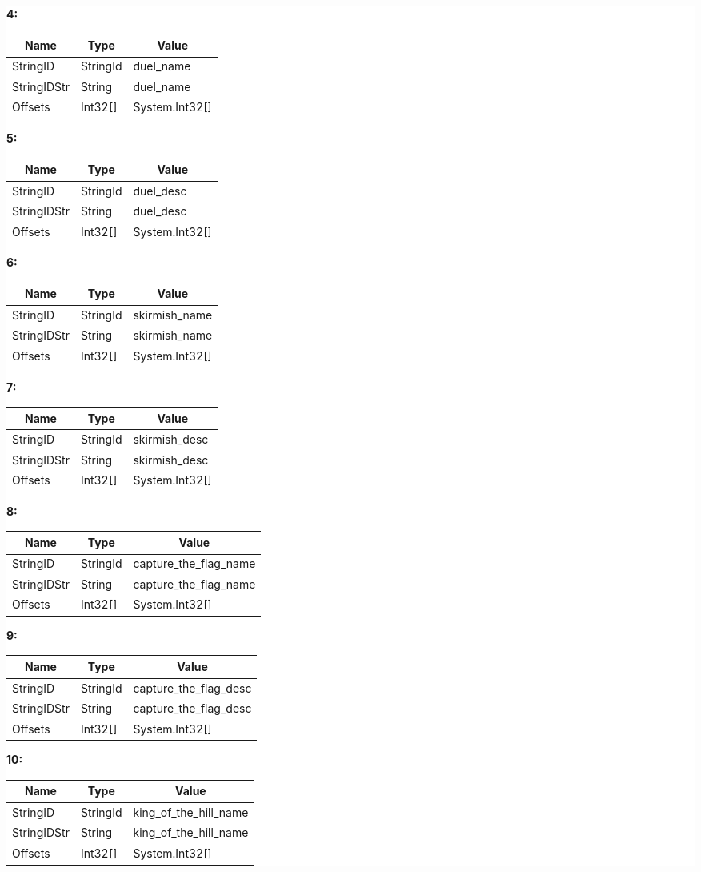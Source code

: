 **4:**

Name	| Type	| Value
---	|---	|---	|
StringID	|StringId	|duel_name
StringIDStr	|String	|duel_name
Offsets	|Int32[]	|System.Int32[]


**5:**

Name	| Type	| Value
---	|---	|---	|
StringID	|StringId	|duel_desc
StringIDStr	|String	|duel_desc
Offsets	|Int32[]	|System.Int32[]


**6:**

Name	| Type	| Value
---	|---	|---	|
StringID	|StringId	|skirmish_name
StringIDStr	|String	|skirmish_name
Offsets	|Int32[]	|System.Int32[]


**7:**

Name	| Type	| Value
---	|---	|---	|
StringID	|StringId	|skirmish_desc
StringIDStr	|String	|skirmish_desc
Offsets	|Int32[]	|System.Int32[]


**8:**

Name	| Type	| Value
---	|---	|---	|
StringID	|StringId	|capture_the_flag_name
StringIDStr	|String	|capture_the_flag_name
Offsets	|Int32[]	|System.Int32[]


**9:**

Name	| Type	| Value
---	|---	|---	|
StringID	|StringId	|capture_the_flag_desc
StringIDStr	|String	|capture_the_flag_desc
Offsets	|Int32[]	|System.Int32[]


**10:**

Name	| Type	| Value
---	|---	|---	|
StringID	|StringId	|king_of_the_hill_name
StringIDStr	|String	|king_of_the_hill_name
Offsets	|Int32[]	|System.Int32[]
